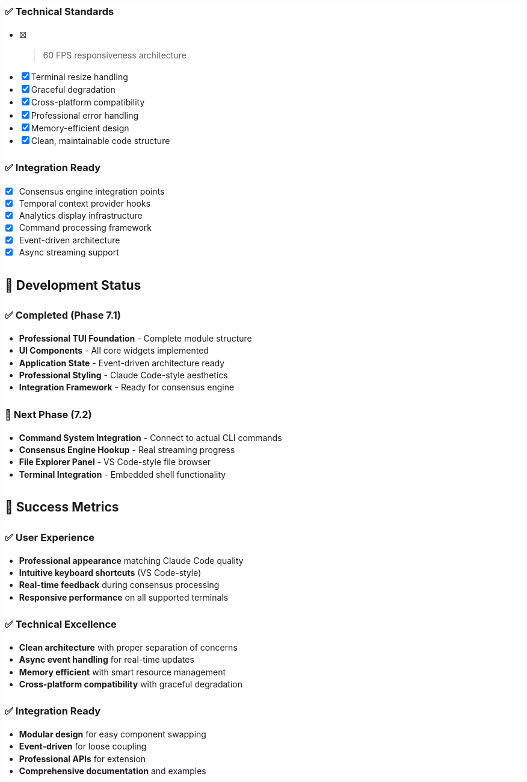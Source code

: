 ### ✅ **Technical Standards**
- [x] >60 FPS responsiveness architecture
- [x] Terminal resize handling
- [x] Graceful degradation
- [x] Cross-platform compatibility  
- [x] Professional error handling
- [x] Memory-efficient design
- [x] Clean, maintainable code structure

### ✅ **Integration Ready**
- [x] Consensus engine integration points
- [x] Temporal context provider hooks
- [x] Analytics display infrastructure
- [x] Command processing framework
- [x] Event-driven architecture
- [x] Async streaming support

## 🔄 **Development Status**

### ✅ **Completed (Phase 7.1)**
- **Professional TUI Foundation** - Complete module structure
- **UI Components** - All core widgets implemented
- **Application State** - Event-driven architecture ready
- **Professional Styling** - Claude Code-style aesthetics
- **Integration Framework** - Ready for consensus engine

### 🚧 **Next Phase (7.2)**
- **Command System Integration** - Connect to actual CLI commands
- **Consensus Engine Hookup** - Real streaming progress
- **File Explorer Panel** - VS Code-style file browser
- **Terminal Integration** - Embedded shell functionality

## 🎯 **Success Metrics**

### ✅ **User Experience**
- **Professional appearance** matching Claude Code quality
- **Intuitive keyboard shortcuts** (VS Code-style)
- **Real-time feedback** during consensus processing
- **Responsive performance** on all supported terminals

### ✅ **Technical Excellence**  
- **Clean architecture** with proper separation of concerns
- **Async event handling** for real-time updates
- **Memory efficient** with smart resource management
- **Cross-platform compatibility** with graceful degradation

### ✅ **Integration Ready**
- **Modular design** for easy component swapping
- **Event-driven** for loose coupling
- **Professional APIs** for extension
- **Comprehensive documentation** and examples
